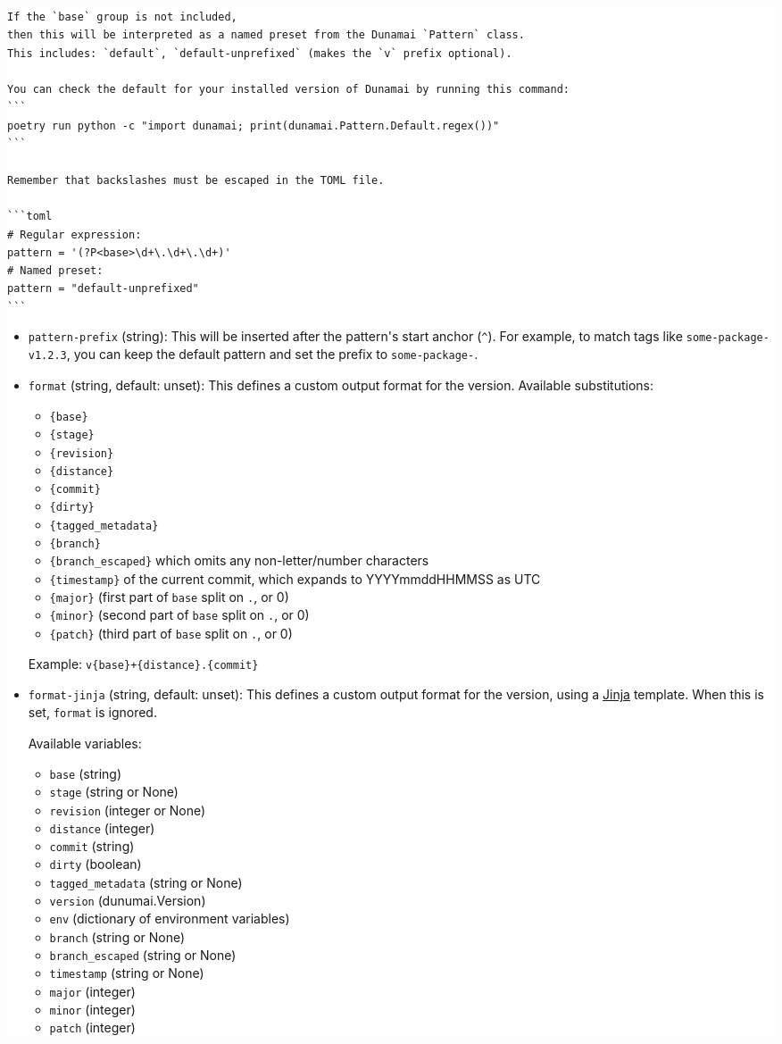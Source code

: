     If the `base` group is not included,
    then this will be interpreted as a named preset from the Dunamai `Pattern` class.
    This includes: `default`, `default-unprefixed` (makes the `v` prefix optional).

    You can check the default for your installed version of Dunamai by running this command:
    ```
    poetry run python -c "import dunamai; print(dunamai.Pattern.Default.regex())"
    ```

    Remember that backslashes must be escaped in the TOML file.

    ```toml
    # Regular expression:
    pattern = '(?P<base>\d+\.\d+\.\d+)'
    # Named preset:
    pattern = "default-unprefixed"
    ```
  * `pattern-prefix` (string):
    This will be inserted after the pattern's start anchor (`^`).
    For example, to match tags like `some-package-v1.2.3`,
    you can keep the default pattern and set the prefix to `some-package-`.
  * `format` (string, default: unset):
    This defines a custom output format for the version. Available substitutions:

    * `{base}`
    * `{stage}`
    * `{revision}`
    * `{distance}`
    * `{commit}`
    * `{dirty}`
    * `{tagged_metadata}`
    * `{branch}`
    * `{branch_escaped}` which omits any non-letter/number characters
    * `{timestamp}` of the current commit, which expands to YYYYmmddHHMMSS as UTC
    * `{major}` (first part of `base` split on `.`, or 0)
    * `{minor}` (second part of `base` split on `.`, or 0)
    * `{patch}` (third part of `base` split on `.`, or 0)

    Example: `v{base}+{distance}.{commit}`
  * `format-jinja` (string, default: unset):
    This defines a custom output format for the version,
    using a [Jinja](https://pypi.org/project/Jinja2) template.
    When this is set, `format` is ignored.

    Available variables:

    * `base` (string)
    * `stage` (string or None)
    * `revision` (integer or None)
    * `distance` (integer)
    * `commit` (string)
    * `dirty` (boolean)
    * `tagged_metadata` (string or None)
    * `version` (dunumai.Version)
    * `env` (dictionary of environment variables)
    * `branch` (string or None)
    * `branch_escaped` (string or None)
    * `timestamp` (string or None)
    * `major` (integer)
    * `minor` (integer)
    * `patch` (integer)
